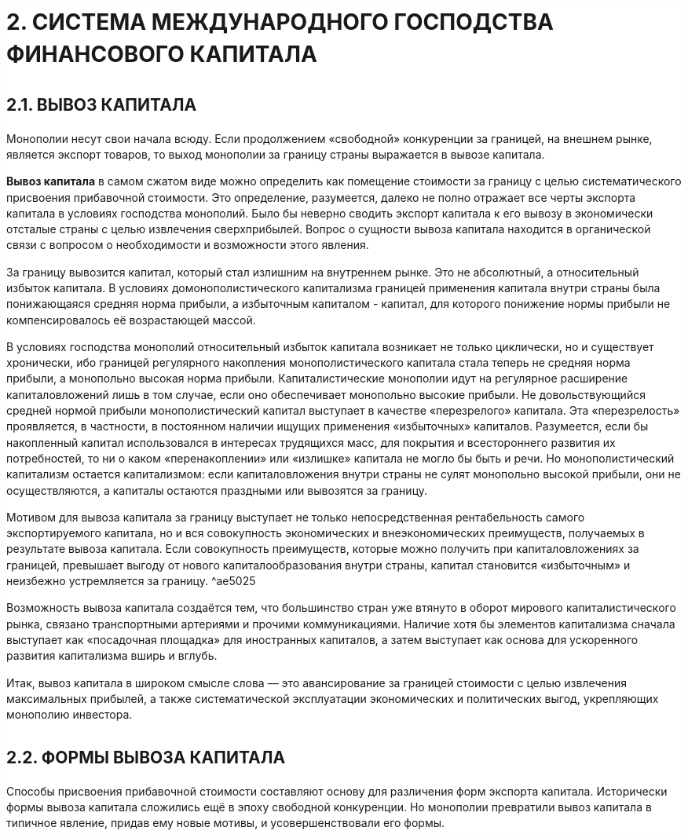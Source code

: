 # 2. СИСТЕМА МЕЖДУНАРОДНОГО ГОСПОДСТВА ФИНАНСОВОГО КАПИТАЛА

## 2.1. ВЫВОЗ КАПИТАЛА

Монополии несут свои начала всюду. Если продолжением «свободной» конкуренции за границей, на внешнем рынке, является экспорт товаров, то выход монополии за границу страны выражается в вывозе капитала.

**Вывоз капитала** в самом сжатом виде можно определить как помещение стоимости за границу с целью систематического присвоения прибавочной стоимости. Это определение, разумеется, далеко не полно отражает все черты экспорта капитала в условиях господства монополий. Было бы неверно сводить экспорт капитала к его вывозу в экономически отсталые страны с целью извлечения сверхприбылей. Вопрос о сущности вывоза капитала находится в органической связи с вопросом о необходимости и возможности этого явления.

За границу вывозится капитал, который стал излишним на внутреннем рынке. Это не абсолютный, а относительный избыток капитала. В условиях домонополистического капитализма границей применения капитала внутри страны была понижающаяся средняя норма прибыли, а избыточным капиталом - капитал, для которого понижение нормы прибыли не компенсировалось её возрастающей массой.

В условиях господства монополий относительный избыток капитала возникает не только циклически, но и существует хронически, ибо границей регулярного накопления монополистического капитала стала теперь не средняя норма прибыли, а монопольно высокая норма прибыли. Капиталистические монополии идут на регулярное расширение капиталовложений лишь в том случае, если оно обеспечивает монопольно высокие прибыли. Не довольствующийся средней нормой прибыли монополистический капитал выступает в качестве «перезрелого» капитала. Эта «перезрелость» проявляется, в частности, в постоянном наличии ищущих применения «избыточных» капиталов. Разумеется, если бы накопленный капитал использовался в интересах трудящихся масс, для покрытия и всестороннего развития их потребностей, то ни о каком «перенакоплении» или «излишке» капитала не могло бы быть и речи. Но монополистический капитализм остается капитализмом: если капиталовложения внутри страны не сулят монопольно высокой прибыли, они не осуществляются, а капиталы остаются праздными или вывозятся за границу.

Мотивом для вывоза капитала за границу выступает не только непосредственная рентабельность самого экспортируемого капитала, но и вся совокупность экономических и внеэкономических преимуществ, получаемых в результате вывоза капитала. Если совокупность преимуществ, которые можно получить при капиталовложениях за границей, превышает выгоду от нового капиталообразования внутри страны, капитал становится «избыточным» и неизбежно устремляется за границу. ^ae5025

Возможность вывоза капитала создаётся тем, что большинство стран уже втянуто в оборот мирового капиталистического рынка, связано транспортными артериями и прочими коммуникациями. Наличие хотя бы элементов капитализма сначала выступает как «посадочная площадка» для иностранных капиталов, а затем выступает как основа для ускоренного развития капитализма вширь и вглубь.

Итак, вывоз капитала в широком смысле слова — это авансирование за границей стоимости с целью извлечения максимальных прибылей, а также систематической эксплуатации экономических и политических выгод, укрепляющих монополию инвестора.

## 2.2. ФОРМЫ ВЫВОЗА КАПИТАЛА

Способы присвоения прибавочной стоимости составляют основу для различения форм экспорта капитала. Исторически формы вывоза капитала сложились ещё в эпоху свободной конкуренции. Но монополии превратили вывоз капитала в типичное явление, придав ему новые мотивы, и усовершенствовали его формы.
